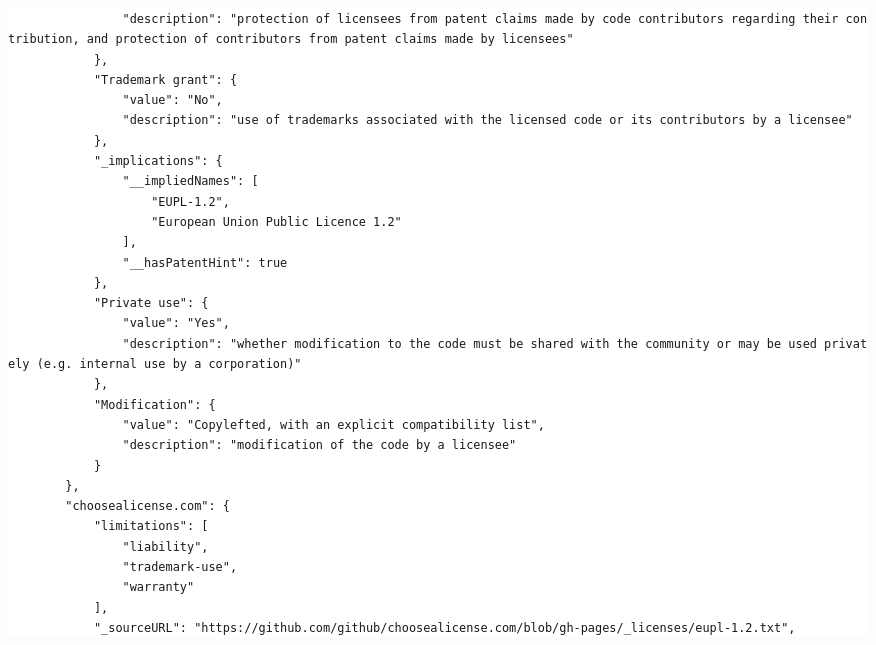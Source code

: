                     "description": "protection of licensees from patent claims made by code contributors regarding their contribution, and protection of contributors from patent claims made by licensees"
                },
                "Trademark grant": {
                    "value": "No",
                    "description": "use of trademarks associated with the licensed code or its contributors by a licensee"
                },
                "_implications": {
                    "__impliedNames": [
                        "EUPL-1.2",
                        "European Union Public Licence 1.2"
                    ],
                    "__hasPatentHint": true
                },
                "Private use": {
                    "value": "Yes",
                    "description": "whether modification to the code must be shared with the community or may be used privately (e.g. internal use by a corporation)"
                },
                "Modification": {
                    "value": "Copylefted, with an explicit compatibility list",
                    "description": "modification of the code by a licensee"
                }
            },
            "choosealicense.com": {
                "limitations": [
                    "liability",
                    "trademark-use",
                    "warranty"
                ],
                "_sourceURL": "https://github.com/github/choosealicense.com/blob/gh-pages/_licenses/eupl-1.2.txt",
